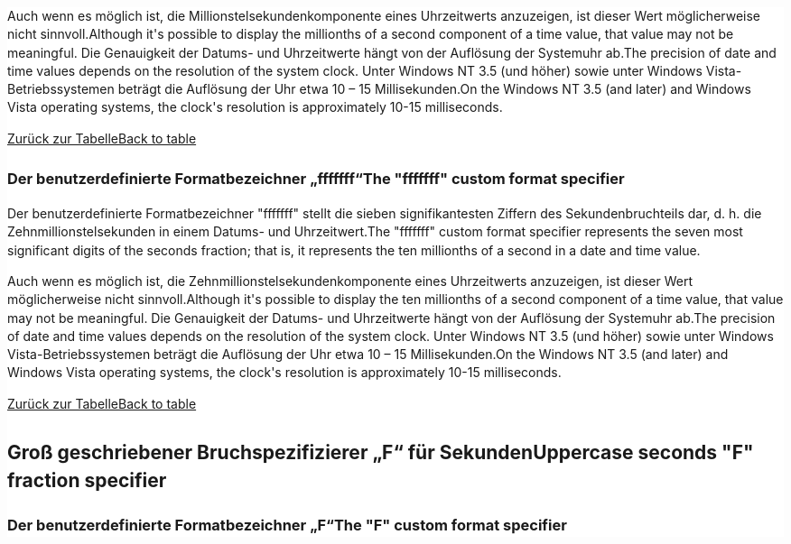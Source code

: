<span data-ttu-id="3397e-432">Auch wenn es möglich ist, die Millionstelsekundenkomponente eines Uhrzeitwerts anzuzeigen, ist dieser Wert möglicherweise nicht sinnvoll.</span><span class="sxs-lookup"><span data-stu-id="3397e-432">Although it's possible to display the millionths of a second component of a time value, that value may not be meaningful.</span></span> <span data-ttu-id="3397e-433">Die Genauigkeit der Datums- und Uhrzeitwerte hängt von der Auflösung der Systemuhr ab.</span><span class="sxs-lookup"><span data-stu-id="3397e-433">The precision of date and time values depends on the resolution of the system clock.</span></span> <span data-ttu-id="3397e-434">Unter Windows NT 3.5 (und höher) sowie unter Windows Vista-Betriebssystemen beträgt die Auflösung der Uhr etwa 10 – 15 Millisekunden.</span><span class="sxs-lookup"><span data-stu-id="3397e-434">On the Windows NT 3.5 (and later) and Windows Vista operating systems, the clock's resolution is approximately 10-15 milliseconds.</span></span>

[<span data-ttu-id="3397e-435">Zurück zur Tabelle</span><span class="sxs-lookup"><span data-stu-id="3397e-435">Back to table</span></span>](#table)

### <a name="the-fffffff-custom-format-specifier"></a><a name="fffffffSpecifier"></a> <span data-ttu-id="3397e-436">Der benutzerdefinierte Formatbezeichner „fffffff“</span><span class="sxs-lookup"><span data-stu-id="3397e-436">The "fffffff" custom format specifier</span></span>

<span data-ttu-id="3397e-437">Der benutzerdefinierte Formatbezeichner "fffffff" stellt die sieben signifikantesten Ziffern des Sekundenbruchteils dar, d. h. die Zehnmillionstelsekunden in einem Datums- und Uhrzeitwert.</span><span class="sxs-lookup"><span data-stu-id="3397e-437">The "fffffff" custom format specifier represents the seven most significant digits of the seconds fraction; that is, it represents the ten millionths of a second in a date and time value.</span></span>

<span data-ttu-id="3397e-438">Auch wenn es möglich ist, die Zehnmillionstelsekundenkomponente eines Uhrzeitwerts anzuzeigen, ist dieser Wert möglicherweise nicht sinnvoll.</span><span class="sxs-lookup"><span data-stu-id="3397e-438">Although it's possible to display the ten millionths of a second component of a time value, that value may not be meaningful.</span></span> <span data-ttu-id="3397e-439">Die Genauigkeit der Datums- und Uhrzeitwerte hängt von der Auflösung der Systemuhr ab.</span><span class="sxs-lookup"><span data-stu-id="3397e-439">The precision of date and time values depends on the resolution of the system clock.</span></span> <span data-ttu-id="3397e-440">Unter Windows NT 3.5 (und höher) sowie unter Windows Vista-Betriebssystemen beträgt die Auflösung der Uhr etwa 10 – 15 Millisekunden.</span><span class="sxs-lookup"><span data-stu-id="3397e-440">On the Windows NT 3.5 (and later) and Windows Vista operating systems, the clock's resolution is approximately 10-15 milliseconds.</span></span>

[<span data-ttu-id="3397e-441">Zurück zur Tabelle</span><span class="sxs-lookup"><span data-stu-id="3397e-441">Back to table</span></span>](#table)

## <a name="uppercase-seconds-f-fraction-specifier"></a><span data-ttu-id="3397e-442">Groß geschriebener Bruchspezifizierer „F“ für Sekunden</span><span class="sxs-lookup"><span data-stu-id="3397e-442">Uppercase seconds "F" fraction specifier</span></span>

### <a name="the-f-custom-format-specifier"></a><a name="F_Specifier"></a> <span data-ttu-id="3397e-443">Der benutzerdefinierte Formatbezeichner „F“</span><span class="sxs-lookup"><span data-stu-id="3397e-443">The "F" custom format specifier</span></span>
